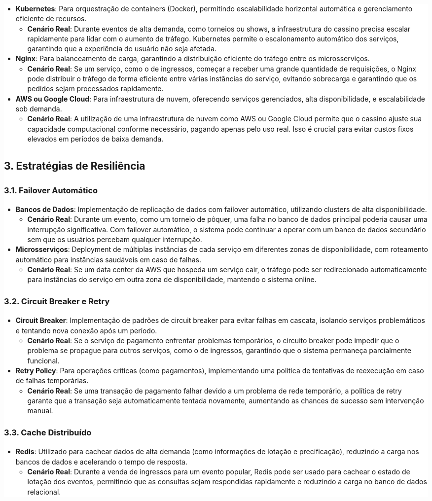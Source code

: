 - **Kubernetes**: Para orquestração de containers (Docker), permitindo escalabilidade horizontal automática e gerenciamento eficiente de recursos.
  - **Cenário Real**: Durante eventos de alta demanda, como torneios ou shows, a infraestrutura do cassino precisa escalar rapidamente para lidar com o aumento de tráfego. Kubernetes permite o escalonamento automático dos serviços, garantindo que a experiência do usuário não seja afetada.
- **Nginx**: Para balanceamento de carga, garantindo a distribuição eficiente do tráfego entre os microsserviços.
  - **Cenário Real**: Se um serviço, como o de ingressos, começar a receber uma grande quantidade de requisições, o Nginx pode distribuir o tráfego de forma eficiente entre várias instâncias do serviço, evitando sobrecarga e garantindo que os pedidos sejam processados rapidamente.
- **AWS ou Google Cloud**: Para infraestrutura de nuvem, oferecendo serviços gerenciados, alta disponibilidade, e escalabilidade sob demanda.
  - **Cenário Real**: A utilização de uma infraestrutura de nuvem como AWS ou Google Cloud permite que o cassino ajuste sua capacidade computacional conforme necessário, pagando apenas pelo uso real. Isso é crucial para evitar custos fixos elevados em períodos de baixa demanda.

## 3. Estratégias de Resiliência

### 3.1. Failover Automático

- **Bancos de Dados**: Implementação de replicação de dados com failover automático, utilizando clusters de alta disponibilidade.
  - **Cenário Real**: Durante um evento, como um torneio de pôquer, uma falha no banco de dados principal poderia causar uma interrupção significativa. Com failover automático, o sistema pode continuar a operar com um banco de dados secundário sem que os usuários percebam qualquer interrupção.
- **Microsserviços**: Deployment de múltiplas instâncias de cada serviço em diferentes zonas de disponibilidade, com roteamento automático para instâncias saudáveis em caso de falhas.
  - **Cenário Real**: Se um data center da AWS que hospeda um serviço cair, o tráfego pode ser redirecionado automaticamente para instâncias do serviço em outra zona de disponibilidade, mantendo o sistema online.

### 3.2. Circuit Breaker e Retry

- **Circuit Breaker**: Implementação de padrões de circuit breaker para evitar falhas em cascata, isolando serviços problemáticos e tentando nova conexão após um período.
  - **Cenário Real**: Se o serviço de pagamento enfrentar problemas temporários, o circuito breaker pode impedir que o problema se propague para outros serviços, como o de ingressos, garantindo que o sistema permaneça parcialmente funcional.
- **Retry Policy**: Para operações críticas (como pagamentos), implementando uma política de tentativas de reexecução em caso de falhas temporárias.
  - **Cenário Real**: Se uma transação de pagamento falhar devido a um problema de rede temporário, a política de retry garante que a transação seja automaticamente tentada novamente, aumentando as chances de sucesso sem intervenção manual.

### 3.3. Cache Distribuído

- **Redis**: Utilizado para cachear dados de alta demanda (como informações de lotação e precificação), reduzindo a carga nos bancos de dados e acelerando o tempo de resposta.
  - **Cenário Real**: Durante a venda de ingressos para um evento popular, Redis pode ser usado para cachear o estado de lotação dos eventos, permitindo que as consultas sejam respondidas rapidamente e reduzindo a carga no banco de dados relacional.
